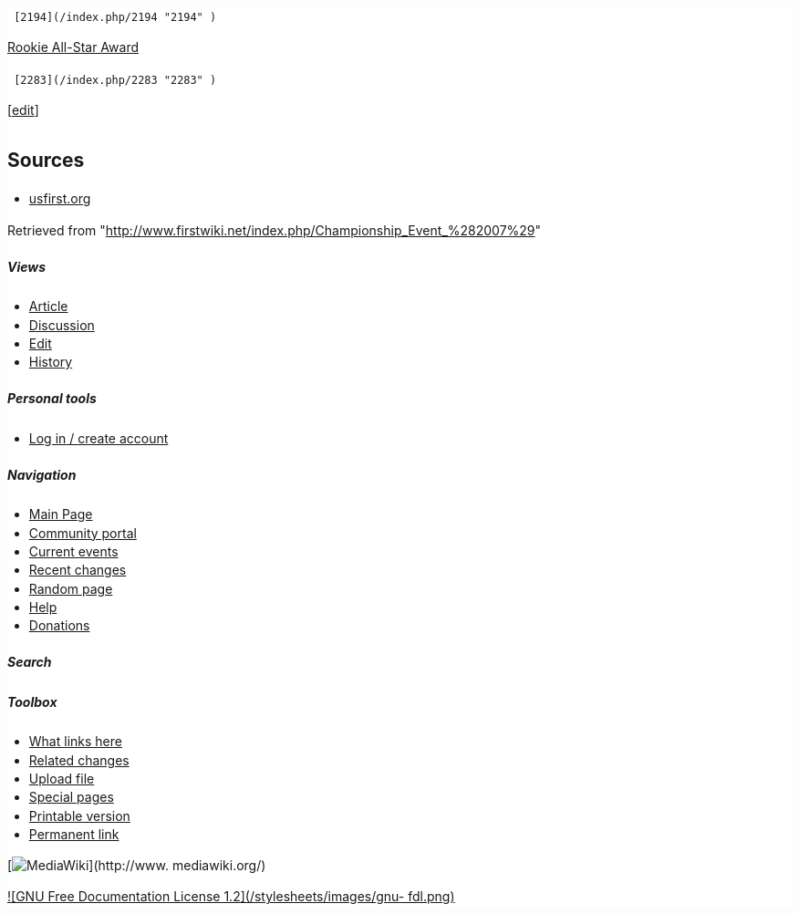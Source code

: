      [2194](/index.php/2194 "2194" )
[Rookie All-Star Award](/index.php/Rookie_All-Star_Award "Rookie All-Star
Award" )

     [2283](/index.php/2283 "2283" )

[[edit](/index.php?title=Championship_Event_%282007%29&action=edit&section=17
"Edit section: Sources" )]

##  Sources

  * [usfirst.org](http://www.usfirst.org "http://www.usfirst.org" )

Retrieved from
"<http://www.firstwiki.net/index.php/Championship_Event_%282007%29>"

##### Views

  * [Article](/index.php/Championship_Event_%282007%29)
  * [Discussion](/index.php?title=Talk:Championship_Event_%282007%29&action=edit)
  * [Edit](/index.php?title=Championship_Event_%282007%29&action=edit)
  * [History](/index.php?title=Championship_Event_%282007%29&action=history)

##### Personal tools

  * [Log in / create account](/index.php?title=Special:Userlogin&returnto=Championship_Event_\(2007\))

[](/index.php/Main_Page "Main Page" )

##### Navigation

  * [Main Page](/index.php/Main_Page)
  * [Community portal](/index.php/FIRSTwiki:Community_portal)
  * [Current events](/index.php/Current_events)
  * [Recent changes](/index.php/Special:Recentchanges)
  * [Random page](/index.php/Special:Random)
  * [Help](/index.php/Help:Contents)
  * [Donations](/index.php/FIRSTwiki:Site_support)

##### Search



##### Toolbox

  * [What links here](/index.php/Special:Whatlinkshere/Championship_Event_%282007%29)
  * [Related changes](/index.php/Special:Recentchangeslinked/Championship_Event_%282007%29)
  * [Upload file](/index.php/Special:Upload)
  * [Special pages](/index.php/Special:Specialpages)
  * [Printable version](/index.php?title=Championship_Event_%282007%29&printable=yes)
  * [Permanent link](/index.php?title=Championship_Event_%282007%29&oldid=69671)

[![MediaWiki](/skins/common/images/poweredby_mediawiki_88x31.png)](http://www.
mediawiki.org/)

[![GNU Free Documentation License 1.2](/stylesheets/images/gnu-
fdl.png)](http://www.gnu.org/copyleft/fdl.html)
